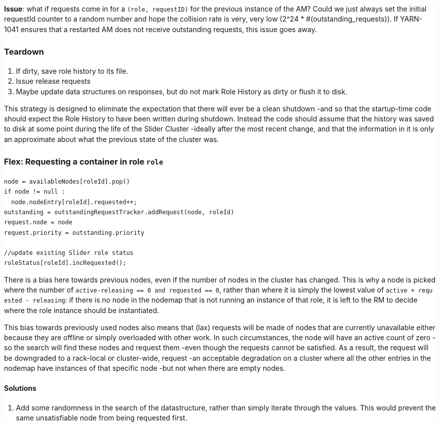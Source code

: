 **Issue**: what if requests come in for a `(role, requestID)` for
the previous instance of the AM? Could we just always set the initial
requestId counter to a random number and hope the collision rate is very, very 
low (2^24 * #(outstanding_requests)). If YARN-1041 ensures that
a restarted AM does not receive outstanding requests, this issue goes away.


### Teardown

1. If dirty, save role history to its file.
1. Issue release requests
1. Maybe update data structures on responses, but do not mark Role History
as dirty or flush it to disk.

This strategy is designed to eliminate the expectation that there will ever
be a clean shutdown -and so that the startup-time code should expect
the Role History to have been written during shutdown. Instead the code
should assume that the history was saved to disk at some point during the life
of the Slider Cluster -ideally after the most recent change, and that the information
in it is only an approximate about what the previous state of the cluster was.

### Flex: Requesting a container in role `role`


    node = availableNodes[roleId].pop() 
    if node != null :
      node.nodeEntry[roleId].requested++;
    outstanding = outstandingRequestTracker.addRequest(node, roleId)
    request.node = node
    request.priority = outstanding.priority
      
    //update existing Slider role status
    roleStatus[roleId].incRequested();
      

There is a bias here towards previous nodes, even if the number of nodes
in the cluster has changed. This is why a node is picked where the number
of `active-releasing == 0 and requested == 0`, rather than where it is simply the lowest
value of `active + requested - releasing`: if there is no node in the nodemap that
is not running an instance of that role, it is left to the RM to decide where
the role instance should be instantiated.

This bias towards previously used nodes also means that (lax) requests
will be made of nodes that are currently unavailable either because they
are offline or simply overloaded with other work. In such circumstances,
the node will have an active count of zero -so the search will find these
nodes and request them -even though the requests cannot be satisfied.
As a result, the request will be downgraded to a rack-local or cluster-wide,
request -an acceptable degradation on a cluster where all the other entries
in the nodemap have instances of that specific node -but not when there are
empty nodes. 


#### Solutions

1. Add some randomness in the search of the datastructure, rather than simply
iterate through the values. This would prevent the same unsatisfiable
node from being requested first.
